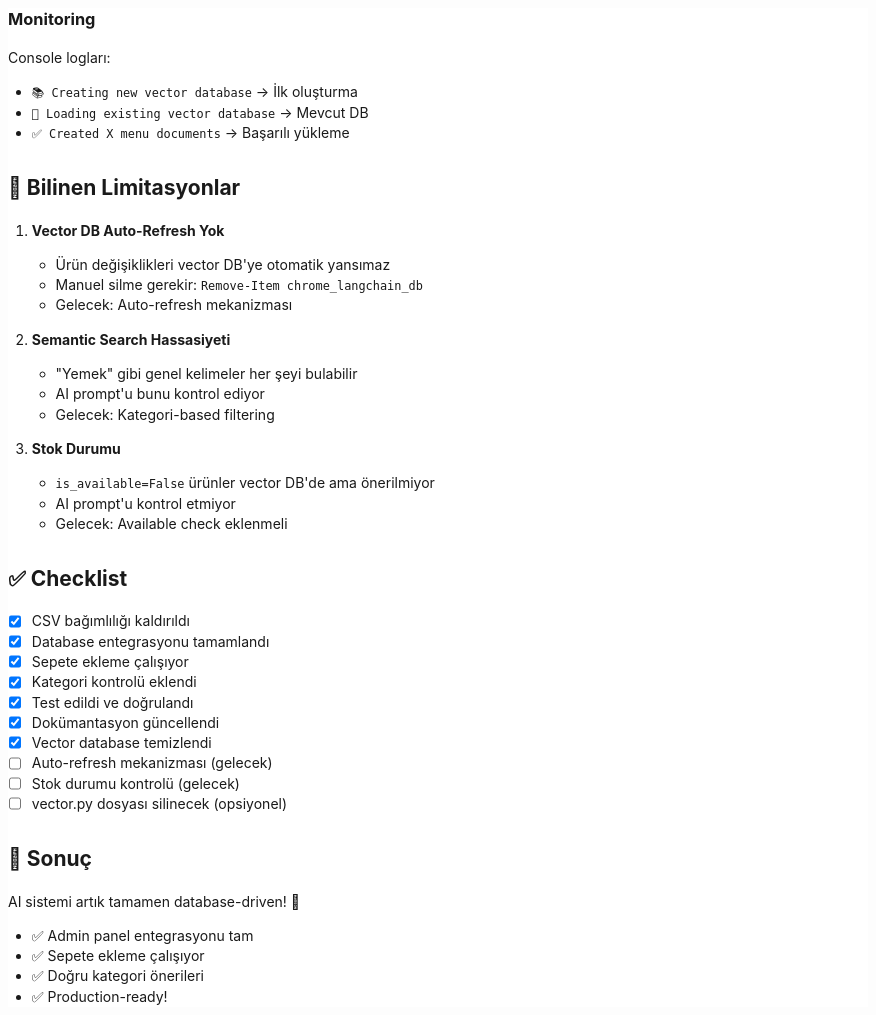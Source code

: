 ### Monitoring
Console logları:
- `📚 Creating new vector database` → İlk oluşturma
- `📂 Loading existing vector database` → Mevcut DB
- `✅ Created X menu documents` → Başarılı yükleme

## 🐛 Bilinen Limitasyonlar

1. **Vector DB Auto-Refresh Yok**
   - Ürün değişiklikleri vector DB'ye otomatik yansımaz
   - Manuel silme gerekir: `Remove-Item chrome_langchain_db`
   - Gelecek: Auto-refresh mekanizması

2. **Semantic Search Hassasiyeti**
   - "Yemek" gibi genel kelimeler her şeyi bulabilir
   - AI prompt'u bunu kontrol ediyor
   - Gelecek: Kategori-based filtering

3. **Stok Durumu**
   - `is_available=False` ürünler vector DB'de ama önerilmiyor
   - AI prompt'u kontrol etmiyor
   - Gelecek: Available check eklenmeli

## ✅ Checklist

- [x] CSV bağımlılığı kaldırıldı
- [x] Database entegrasyonu tamamlandı
- [x] Sepete ekleme çalışıyor
- [x] Kategori kontrolü eklendi
- [x] Test edildi ve doğrulandı
- [x] Dokümantasyon güncellendi
- [x] Vector database temizlendi
- [ ] Auto-refresh mekanizması (gelecek)
- [ ] Stok durumu kontrolü (gelecek)
- [ ] vector.py dosyası silinecek (opsiyonel)

## 🎉 Sonuç

AI sistemi artık tamamen database-driven! 🚀

- ✅ Admin panel entegrasyonu tam
- ✅ Sepete ekleme çalışıyor
- ✅ Doğru kategori önerileri
- ✅ Production-ready!
